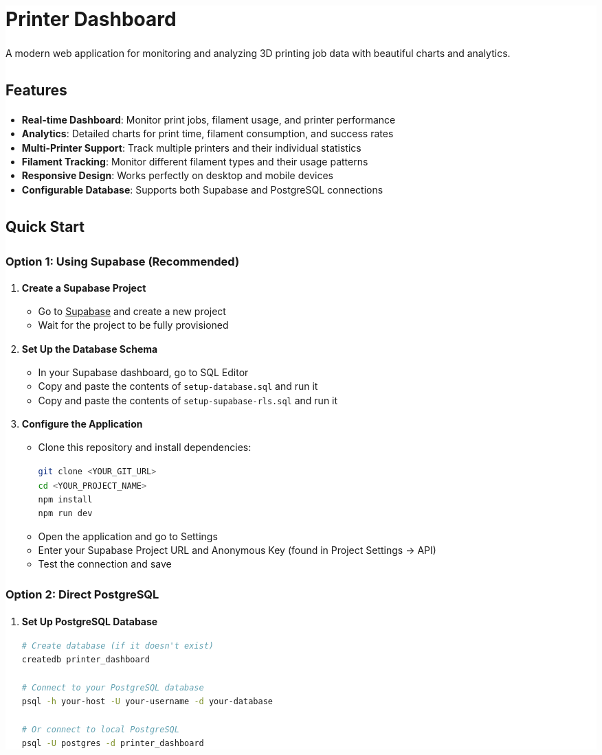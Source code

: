 # Printer Dashboard

A modern web application for monitoring and analyzing 3D printing job data with beautiful charts and analytics.

## Features

- **Real-time Dashboard**: Monitor print jobs, filament usage, and printer performance
- **Analytics**: Detailed charts for print time, filament consumption, and success rates
- **Multi-Printer Support**: Track multiple printers and their individual statistics
- **Filament Tracking**: Monitor different filament types and their usage patterns
- **Responsive Design**: Works perfectly on desktop and mobile devices
- **Configurable Database**: Supports both Supabase and PostgreSQL connections

## Quick Start

### Option 1: Using Supabase (Recommended)

1. **Create a Supabase Project**
   - Go to [Supabase](https://supabase.com) and create a new project
   - Wait for the project to be fully provisioned

2. **Set Up the Database Schema**
   - In your Supabase dashboard, go to SQL Editor
   - Copy and paste the contents of `setup-database.sql` and run it
   - Copy and paste the contents of `setup-supabase-rls.sql` and run it

3. **Configure the Application**
   - Clone this repository and install dependencies:
     ```bash
     git clone <YOUR_GIT_URL>
     cd <YOUR_PROJECT_NAME>
     npm install
     npm run dev
     ```
   - Open the application and go to Settings
   - Enter your Supabase Project URL and Anonymous Key (found in Project Settings → API)
   - Test the connection and save

### Option 2: Direct PostgreSQL

1. **Set Up PostgreSQL Database**
   ```bash
   # Create database (if it doesn't exist)
   createdb printer_dashboard
   
   # Connect to your PostgreSQL database
   psql -h your-host -U your-username -d your-database
   
   # Or connect to local PostgreSQL
   psql -U postgres -d printer_dashboard
   ```
